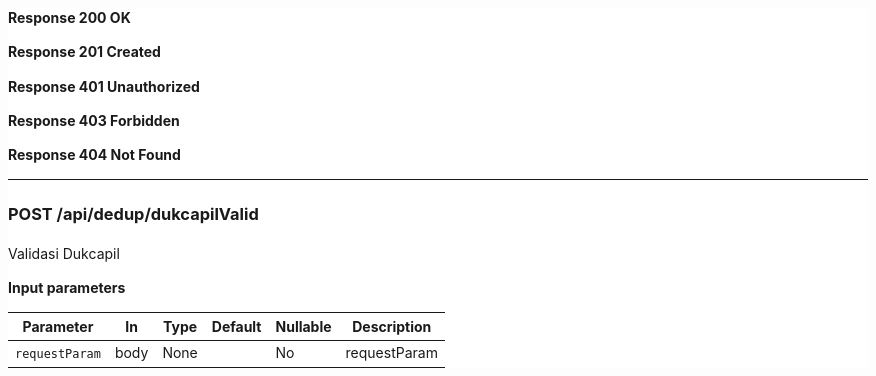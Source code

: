 <p class="response-title">
    <strong>Response <span class="response-code code-200">200</span>&nbsp;<span class="status-phrase">OK</span></strong>
</p>

<p class="response-title">
    <strong>Response <span class="response-code code-201">201</span>&nbsp;<span class="status-phrase">Created</span></strong>
</p>

<p class="response-title">
    <strong>Response <span class="response-code code-401">401</span>&nbsp;<span class="status-phrase">Unauthorized</span></strong>
</p>

<p class="response-title">
    <strong>Response <span class="response-code code-403">403</span>&nbsp;<span class="status-phrase">Forbidden</span></strong>
</p>

<p class="response-title">
    <strong>Response <span class="response-code code-404">404</span>&nbsp;<span class="status-phrase">Not Found</span></strong>
</p>


<hr class="operation-separator" />

### <span class="http-post">POST</span> /api/dedup/dukcapilValid
Validasi Dukcapil

**Input parameters**

<table>
    <thead>
        <tr>
            <th>Parameter</th>
            <th>In</th>
            <th>Type</th>
            <th>Default</th>
            <th>Nullable</th>
            <th>Description</th>
        </tr>
    </thead>
    <tbody>
        <tr>
            <td class="parameter-name"><code>requestParam</code></td>
            <td>body</td>
            <td>None</td>
            <td></td>
            <td>No</td>
            <td>requestParam</td>
        </tr>
    </tbody>
</table>
